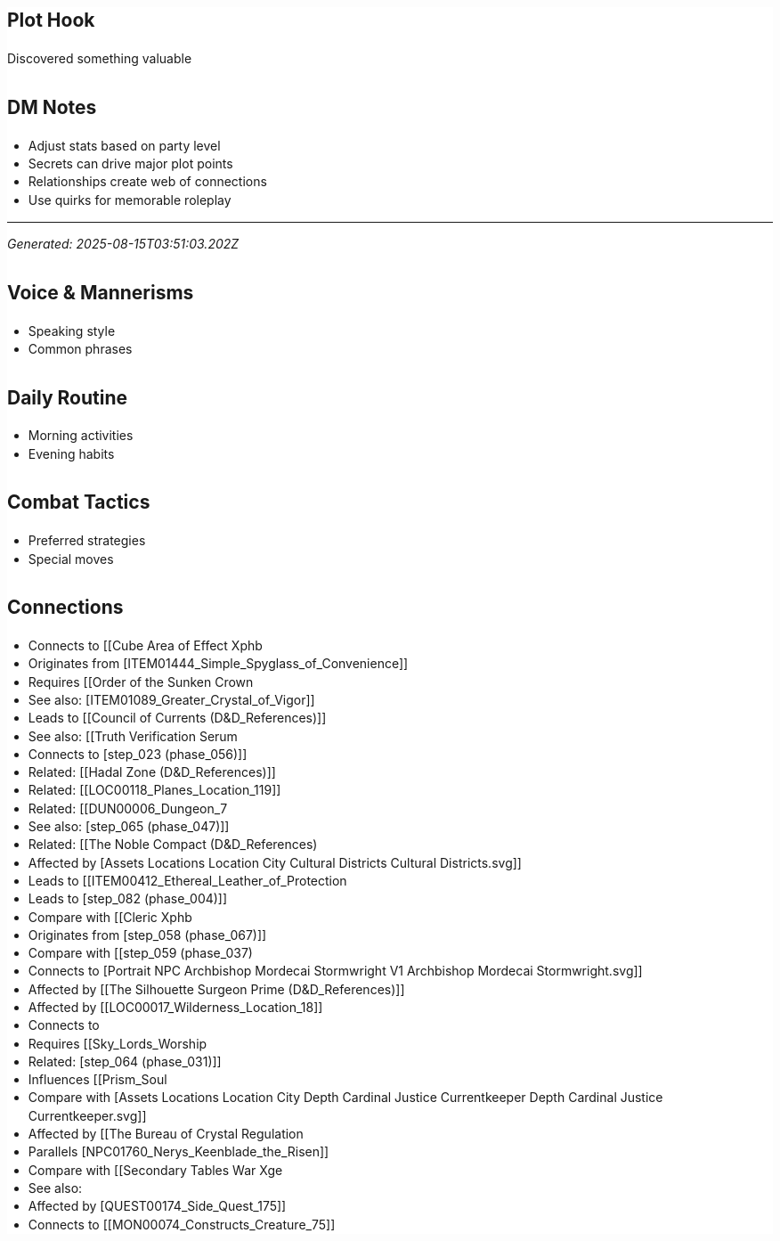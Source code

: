 ## Plot Hook
Discovered something valuable

## DM Notes
- Adjust stats based on party level
- Secrets can drive major plot points
- Relationships create web of connections
- Use quirks for memorable roleplay

---
*Generated: 2025-08-15T03:51:03.202Z*

## Voice & Mannerisms
- Speaking style
- Common phrases

## Daily Routine
- Morning activities
- Evening habits

## Combat Tactics
- Preferred strategies
- Special moves

## Connections

- Connects to [[Cube Area of Effect Xphb
- Originates from [ITEM01444_Simple_Spyglass_of_Convenience]]
- Requires [[Order of the Sunken Crown
- See also: [ITEM01089_Greater_Crystal_of_Vigor]]
- Leads to [[Council of Currents (D&D_References)]]
- See also: [[Truth Verification Serum
- Connects to [step_023 (phase_056)]]
- Related: [[Hadal Zone (D&D_References)]]
- Related: [[LOC00118_Planes_Location_119]]
- Related: [[DUN00006_Dungeon_7
- See also: [step_065 (phase_047)]]
- Related: [[The Noble Compact (D&D_References)
- Affected by [Assets Locations Location City Cultural Districts Cultural Districts.svg]]
- Leads to [[ITEM00412_Ethereal_Leather_of_Protection
- Leads to [step_082 (phase_004)]]
- Compare with [[Cleric Xphb
- Originates from [step_058 (phase_067)]]
- Compare with [[step_059 (phase_037)
- Connects to [Portrait NPC Archbishop Mordecai Stormwright V1 Archbishop Mordecai Stormwright.svg]]
- Affected by [[The Silhouette Surgeon Prime (D&D_References)]]
- Affected by [[LOC00017_Wilderness_Location_18]]
- Connects to
- Requires [[Sky_Lords_Worship
- Related: [step_064 (phase_031)]]
- Influences [[Prism_Soul
- Compare with [Assets Locations Location City Depth Cardinal Justice Currentkeeper Depth Cardinal Justice Currentkeeper.svg]]
- Affected by [[The Bureau of Crystal Regulation
- Parallels [NPC01760_Nerys_Keenblade_the_Risen]]
- Compare with [[Secondary Tables War Xge
- See also:
- Affected by [QUEST00174_Side_Quest_175]]
- Connects to [[MON00074_Constructs_Creature_75]]